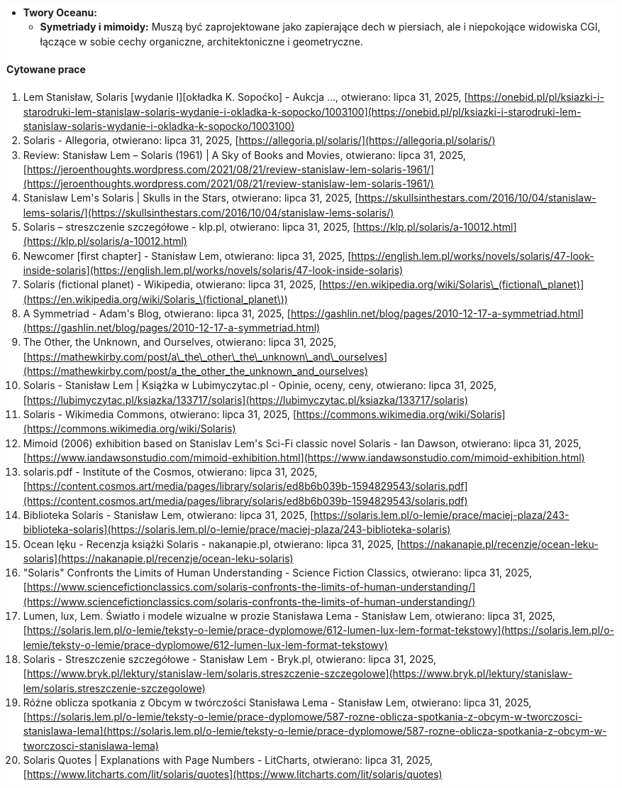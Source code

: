 * **Twory Oceanu:**  
  * **Symetriady i mimoidy:** Muszą być zaprojektowane jako zapierające dech w piersiach, ale i niepokojące widowiska CGI, łączące w sobie cechy organiczne, architektoniczne i geometryczne.

#### **Cytowane prace**

1. Lem Stanisław, Solaris \[wydanie I\]\[okładka K. Sopoćko\] \- Aukcja ..., otwierano: lipca 31, 2025, [https://onebid.pl/pl/ksiazki-i-starodruki-lem-stanislaw-solaris-wydanie-i-okladka-k-sopocko/1003100](https://onebid.pl/pl/ksiazki-i-starodruki-lem-stanislaw-solaris-wydanie-i-okladka-k-sopocko/1003100)  
2. Solaris \- Allegoria, otwierano: lipca 31, 2025, [https://allegoria.pl/solaris/](https://allegoria.pl/solaris/)  
3. Review: Stanisław Lem – Solaris (1961) | A Sky of Books and Movies, otwierano: lipca 31, 2025, [https://jeroenthoughts.wordpress.com/2021/08/21/review-stanislaw-lem-solaris-1961/](https://jeroenthoughts.wordpress.com/2021/08/21/review-stanislaw-lem-solaris-1961/)  
4. Stanislaw Lem's Solaris | Skulls in the Stars, otwierano: lipca 31, 2025, [https://skullsinthestars.com/2016/10/04/stanislaw-lems-solaris/](https://skullsinthestars.com/2016/10/04/stanislaw-lems-solaris/)  
5. Solaris – streszczenie szczegółowe \- klp.pl, otwierano: lipca 31, 2025, [https://klp.pl/solaris/a-10012.html](https://klp.pl/solaris/a-10012.html)  
6. Newcomer \[first chapter\] \- Stanisław Lem, otwierano: lipca 31, 2025, [https://english.lem.pl/works/novels/solaris/47-look-inside-solaris](https://english.lem.pl/works/novels/solaris/47-look-inside-solaris)  
7. Solaris (fictional planet) \- Wikipedia, otwierano: lipca 31, 2025, [https://en.wikipedia.org/wiki/Solaris\_(fictional\_planet)](https://en.wikipedia.org/wiki/Solaris_\(fictional_planet\))  
8. A Symmetriad \- Adam's Blog, otwierano: lipca 31, 2025, [https://gashlin.net/blog/pages/2010-12-17-a-symmetriad.html](https://gashlin.net/blog/pages/2010-12-17-a-symmetriad.html)  
9. The Other, the Unknown, and Ourselves, otwierano: lipca 31, 2025, [https://mathewkirby.com/post/a\_the\_other\_the\_unknown\_and\_ourselves](https://mathewkirby.com/post/a_the_other_the_unknown_and_ourselves)  
10. Solaris \- Stanisław Lem | Książka w Lubimyczytac.pl \- Opinie, oceny, ceny, otwierano: lipca 31, 2025, [https://lubimyczytac.pl/ksiazka/133717/solaris](https://lubimyczytac.pl/ksiazka/133717/solaris)  
11. Solaris \- Wikimedia Commons, otwierano: lipca 31, 2025, [https://commons.wikimedia.org/wiki/Solaris](https://commons.wikimedia.org/wiki/Solaris)  
12. Mimoid (2006) exhibition based on Stanislav Lem's Sci-Fi classic novel Solaris \- Ian Dawson, otwierano: lipca 31, 2025, [https://www.iandawsonstudio.com/mimoid-exhibition.html](https://www.iandawsonstudio.com/mimoid-exhibition.html)  
13. solaris.pdf \- Institute of the Cosmos, otwierano: lipca 31, 2025, [https://content.cosmos.art/media/pages/library/solaris/ed8b6b039b-1594829543/solaris.pdf](https://content.cosmos.art/media/pages/library/solaris/ed8b6b039b-1594829543/solaris.pdf)  
14. Biblioteka Solaris \- Stanisław Lem, otwierano: lipca 31, 2025, [https://solaris.lem.pl/o-lemie/prace/maciej-plaza/243-biblioteka-solaris](https://solaris.lem.pl/o-lemie/prace/maciej-plaza/243-biblioteka-solaris)  
15. Ocean lęku \- Recenzja książki Solaris \- nakanapie.pl, otwierano: lipca 31, 2025, [https://nakanapie.pl/recenzje/ocean-leku-solaris](https://nakanapie.pl/recenzje/ocean-leku-solaris)  
16. "Solaris" Confronts the Limits of Human Understanding \- Science Fiction Classics, otwierano: lipca 31, 2025, [https://www.sciencefictionclassics.com/solaris-confronts-the-limits-of-human-understanding/](https://www.sciencefictionclassics.com/solaris-confronts-the-limits-of-human-understanding/)  
17. Lumen, lux, Lem. Światło i modele wizualne w prozie Stanisława Lema \- Stanisław Lem, otwierano: lipca 31, 2025, [https://solaris.lem.pl/o-lemie/teksty-o-lemie/prace-dyplomowe/612-lumen-lux-lem-format-tekstowy](https://solaris.lem.pl/o-lemie/teksty-o-lemie/prace-dyplomowe/612-lumen-lux-lem-format-tekstowy)  
18. Solaris \- Streszczenie szczegółowe \- Stanisław Lem \- Bryk.pl, otwierano: lipca 31, 2025, [https://www.bryk.pl/lektury/stanislaw-lem/solaris.streszczenie-szczegolowe](https://www.bryk.pl/lektury/stanislaw-lem/solaris.streszczenie-szczegolowe)  
19. Różne oblicza spotkania z Obcym w twórczości Stanisława Lema \- Stanisław Lem, otwierano: lipca 31, 2025, [https://solaris.lem.pl/o-lemie/teksty-o-lemie/prace-dyplomowe/587-rozne-oblicza-spotkania-z-obcym-w-tworczosci-stanislawa-lema](https://solaris.lem.pl/o-lemie/teksty-o-lemie/prace-dyplomowe/587-rozne-oblicza-spotkania-z-obcym-w-tworczosci-stanislawa-lema)  
20. Solaris Quotes | Explanations with Page Numbers \- LitCharts, otwierano: lipca 31, 2025, [https://www.litcharts.com/lit/solaris/quotes](https://www.litcharts.com/lit/solaris/quotes)  